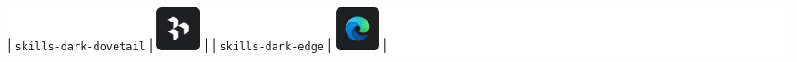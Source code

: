 | `skills-dark-dovetail` | <img src="./public/icons/skills/dark/dovetail.svg" width="48"> |
| `skills-dark-edge` | <img src="./public/icons/skills/dark/edge.svg" width="48"> |